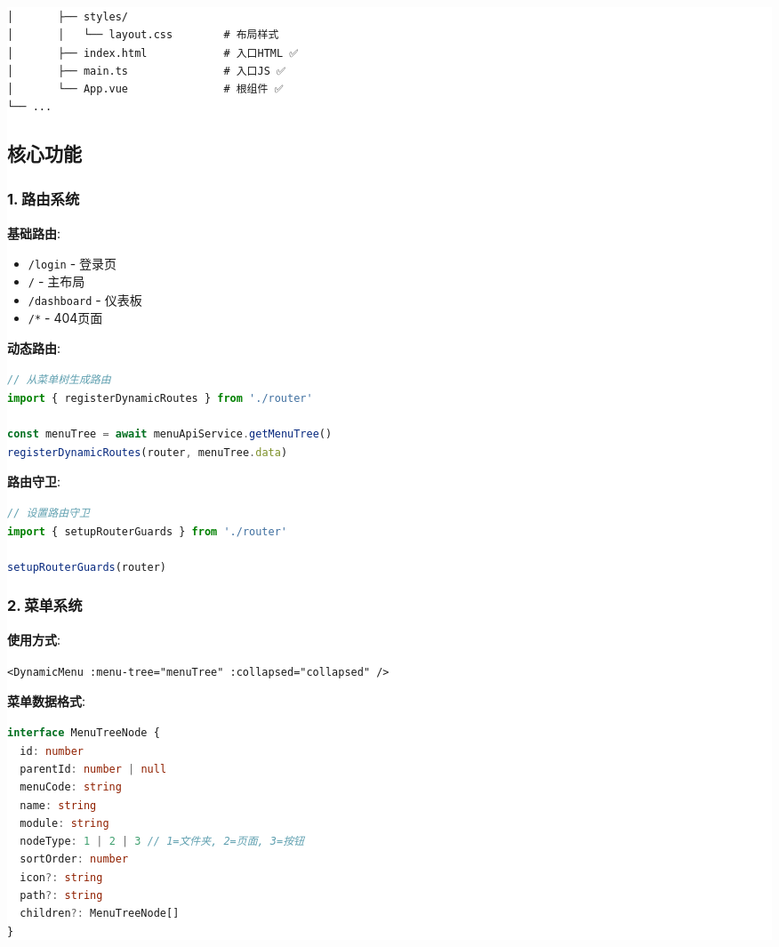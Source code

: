 ```
│       ├── styles/
│       │   └── layout.css        # 布局样式
│       ├── index.html            # 入口HTML ✅
│       ├── main.ts               # 入口JS ✅
│       └── App.vue               # 根组件 ✅
└── ...
```

## 核心功能

### 1. 路由系统

**基础路由**:

- `/login` - 登录页
- `/` - 主布局
- `/dashboard` - 仪表板
- `/*` - 404页面

**动态路由**:

```typescript
// 从菜单树生成路由
import { registerDynamicRoutes } from './router'

const menuTree = await menuApiService.getMenuTree()
registerDynamicRoutes(router, menuTree.data)
```

**路由守卫**:

```typescript
// 设置路由守卫
import { setupRouterGuards } from './router'

setupRouterGuards(router)
```

### 2. 菜单系统

**使用方式**:

```vue
<DynamicMenu :menu-tree="menuTree" :collapsed="collapsed" />
```

**菜单数据格式**:

```typescript
interface MenuTreeNode {
  id: number
  parentId: number | null
  menuCode: string
  name: string
  module: string
  nodeType: 1 | 2 | 3 // 1=文件夹, 2=页面, 3=按钮
  sortOrder: number
  icon?: string
  path?: string
  children?: MenuTreeNode[]
}
```
